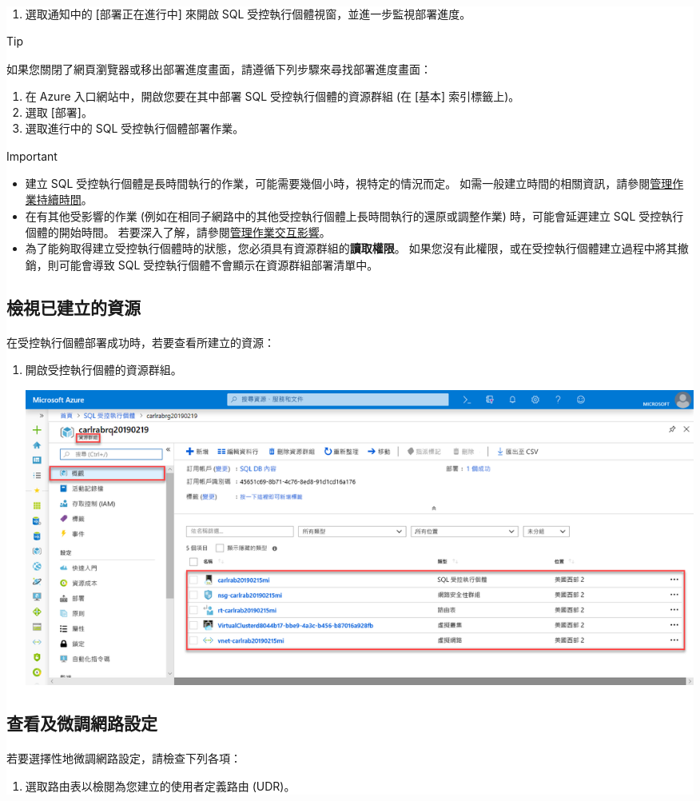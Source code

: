 1. 選取通知中的 [部署正在進行中] 來開啟 SQL 受控執行個體視窗，並進一步監視部署進度。 

> [!TIP]
> 如果您關閉了網頁瀏覽器或移出部署進度畫面，請遵循下列步驟來尋找部署進度畫面：
> 1. 在 Azure 入口網站中，開啟您要在其中部署 SQL 受控執行個體的資源群組 (在 [基本] 索引標籤上)。
> 2. 選取 [部署]。
> 3. 選取進行中的 SQL 受控執行個體部署作業。

> [!IMPORTANT]
> - 建立 SQL 受控執行個體是長時間執行的作業，可能需要幾個小時，視特定的情況而定。 如需一般建立時間的相關資訊，請參閱[管理作業持續時間](management-operations-overview.md#duration)。
> - 在有其他受影響的作業 (例如在相同子網路中的其他受控執行個體上長時間執行的還原或調整作業) 時，可能會延遲建立 SQL 受控執行個體的開始時間。 若要深入了解，請參閱[管理作業交互影響](management-operations-overview.md#management-operations-cross-impact)。
> - 為了能夠取得建立受控執行個體時的狀態，您必須具有資源群組的**讀取權限**。 如果您沒有此權限，或在受控執行個體建立過程中將其撤銷，則可能會導致 SQL 受控執行個體不會顯示在資源群組部署清單中。
>

## <a name="view-resources-created"></a>檢視已建立的資源

在受控執行個體部署成功時，若要查看所建立的資源：

1. 開啟受控執行個體的資源群組。 

   ![SQL 受控執行個體資源](./media/instance-create-quickstart/resources.png)

## <a name="view-and-fine-tune-network-settings"></a>查看及微調網路設定

若要選擇性地微調網路設定，請檢查下列各項：

1. 選取路由表以檢閱為您建立的使用者定義路由 (UDR)。
